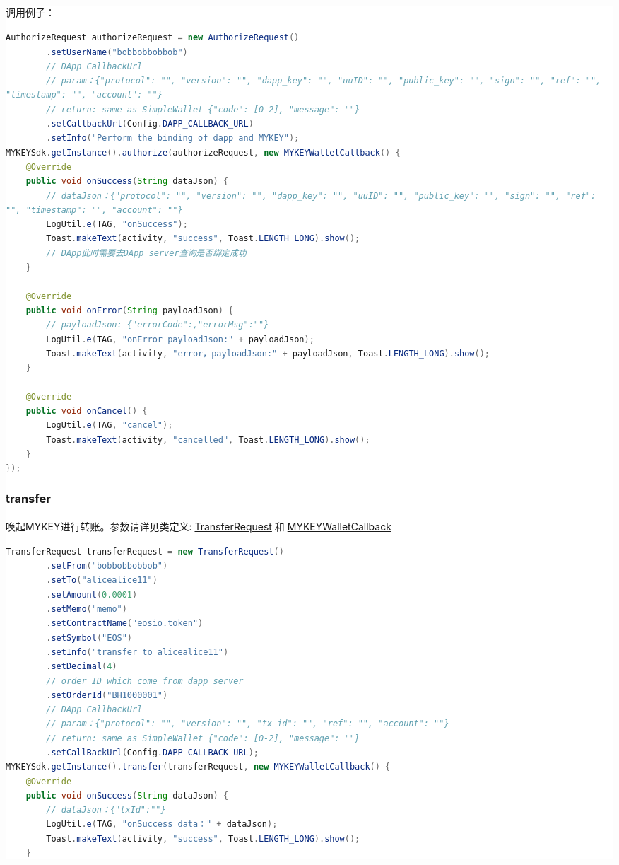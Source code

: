 调用例子：

```java
AuthorizeRequest authorizeRequest = new AuthorizeRequest()
        .setUserName("bobbobbobbob")
        // DApp CallbackUrl
        // param：{"protocol": "", "version": "", "dapp_key": "", "uuID": "", "public_key": "", "sign": "", "ref": "", "timestamp": "", "account": ""}
        // return: same as SimpleWallet {"code": [0-2], "message": ""}
        .setCallbackUrl(Config.DAPP_CALLBACK_URL)
        .setInfo("Perform the binding of dapp and MYKEY");
MYKEYSdk.getInstance().authorize(authorizeRequest, new MYKEYWalletCallback() {
    @Override
    public void onSuccess(String dataJson) {
        // dataJson：{"protocol": "", "version": "", "dapp_key": "", "uuID": "", "public_key": "", "sign": "", "ref": "", "timestamp": "", "account": ""}
        LogUtil.e(TAG, "onSuccess");
        Toast.makeText(activity, "success", Toast.LENGTH_LONG).show();
        // DApp此时需要去DApp server查询是否绑定成功
    }

    @Override
    public void onError(String payloadJson) {
        // payloadJson: {"errorCode":,"errorMsg":""}
        LogUtil.e(TAG, "onError payloadJson:" + payloadJson);
        Toast.makeText(activity, "error，payloadJson:" + payloadJson, Toast.LENGTH_LONG).show();
    }

    @Override
    public void onCancel() {
        LogUtil.e(TAG, "cancel");
        Toast.makeText(activity, "cancelled", Toast.LENGTH_LONG).show();
    }
});
```

### transfer

唤起MYKEY进行转账。参数请详见类定义: [TransferRequest](mykey_android_sdk.md#class-transferrequest) 和 [MYKEYWalletCallback](mykey_android_sdk.md#class-mykeywalletcallback)

```java
TransferRequest transferRequest = new TransferRequest()
        .setFrom("bobbobbobbob")
        .setTo("alicealice11")
        .setAmount(0.0001)
        .setMemo("memo")
        .setContractName("eosio.token")
        .setSymbol("EOS")
        .setInfo("transfer to alicealice11")
        .setDecimal(4)
        // order ID which come from dapp server
        .setOrderId("BH1000001")
        // DApp CallbackUrl
        // param：{"protocol": "", "version": "", "tx_id": "", "ref": "", "account": ""}
        // return: same as SimpleWallet {"code": [0-2], "message": ""}
        .setCallBackUrl(Config.DAPP_CALLBACK_URL);
MYKEYSdk.getInstance().transfer(transferRequest, new MYKEYWalletCallback() {
    @Override
    public void onSuccess(String dataJson) {
        // dataJson：{"txId":""}
        LogUtil.e(TAG, "onSuccess data：" + dataJson);
        Toast.makeText(activity, "success", Toast.LENGTH_LONG).show();
    }

```